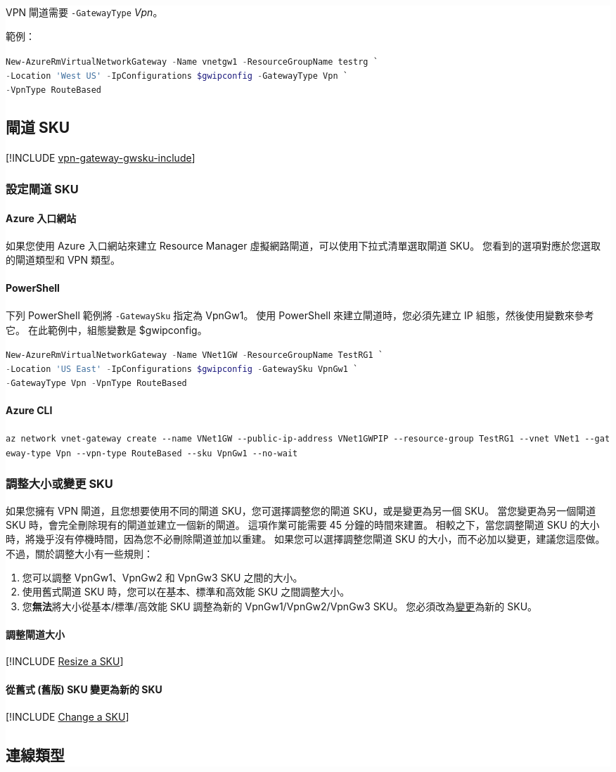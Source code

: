VPN 閘道需要 `-GatewayType` *Vpn*。

範例：

```powershell
New-AzureRmVirtualNetworkGateway -Name vnetgw1 -ResourceGroupName testrg `
-Location 'West US' -IpConfigurations $gwipconfig -GatewayType Vpn `
-VpnType RouteBased
```

## <a name="gwsku"></a>閘道 SKU

[!INCLUDE [vpn-gateway-gwsku-include](../../includes/vpn-gateway-gwsku-include.md)]

### <a name="configure-a-gateway-sku"></a>設定閘道 SKU

#### <a name="azure-portal"></a>Azure 入口網站

如果您使用 Azure 入口網站來建立 Resource Manager 虛擬網路閘道，可以使用下拉式清單選取閘道 SKU。 您看到的選項對應於您選取的閘道類型和 VPN 類型。

#### <a name="powershell"></a>PowerShell

下列 PowerShell 範例將 `-GatewaySku` 指定為 VpnGw1。 使用 PowerShell 來建立閘道時，您必須先建立 IP 組態，然後使用變數來參考它。 在此範例中，組態變數是 $gwipconfig。

```powershell
New-AzureRmVirtualNetworkGateway -Name VNet1GW -ResourceGroupName TestRG1 `
-Location 'US East' -IpConfigurations $gwipconfig -GatewaySku VpnGw1 `
-GatewayType Vpn -VpnType RouteBased
```

#### <a name="azure-cli"></a>Azure CLI

```azurecli
az network vnet-gateway create --name VNet1GW --public-ip-address VNet1GWPIP --resource-group TestRG1 --vnet VNet1 --gateway-type Vpn --vpn-type RouteBased --sku VpnGw1 --no-wait
```

###  <a name="resizechange"></a>調整大小或變更 SKU

如果您擁有 VPN 閘道，且您想要使用不同的閘道 SKU，您可選擇調整您的閘道 SKU，或是變更為另一個 SKU。 當您變更為另一個閘道 SKU 時，會完全刪除現有的閘道並建立一個新的閘道。 這項作業可能需要 45 分鐘的時間來建置。 相較之下，當您調整閘道 SKU 的大小時，將幾乎沒有停機時間，因為您不必刪除閘道並加以重建。 如果您可以選擇調整您閘道 SKU 的大小，而不必加以變更，建議您這麼做。 不過，關於調整大小有一些規則：

1. 您可以調整 VpnGw1、VpnGw2 和 VpnGw3 SKU 之間的大小。
2. 使用舊式閘道 SKU 時，您可以在基本、標準和高效能 SKU 之間調整大小。
3. 您**無法**將大小從基本/標準/高效能 SKU 調整為新的 VpnGw1/VpnGw2/VpnGw3 SKU。 您必須改為[變更](#change)為新的 SKU。

#### <a name="resizegwsku"></a>調整閘道大小

[!INCLUDE [Resize a SKU](../../includes/vpn-gateway-gwsku-resize-include.md)]

####  <a name="change"></a>從舊式 (舊版) SKU 變更為新的 SKU

[!INCLUDE [Change a SKU](../../includes/vpn-gateway-gwsku-change-legacy-sku-include.md)]

## <a name="connectiontype"></a>連線類型

